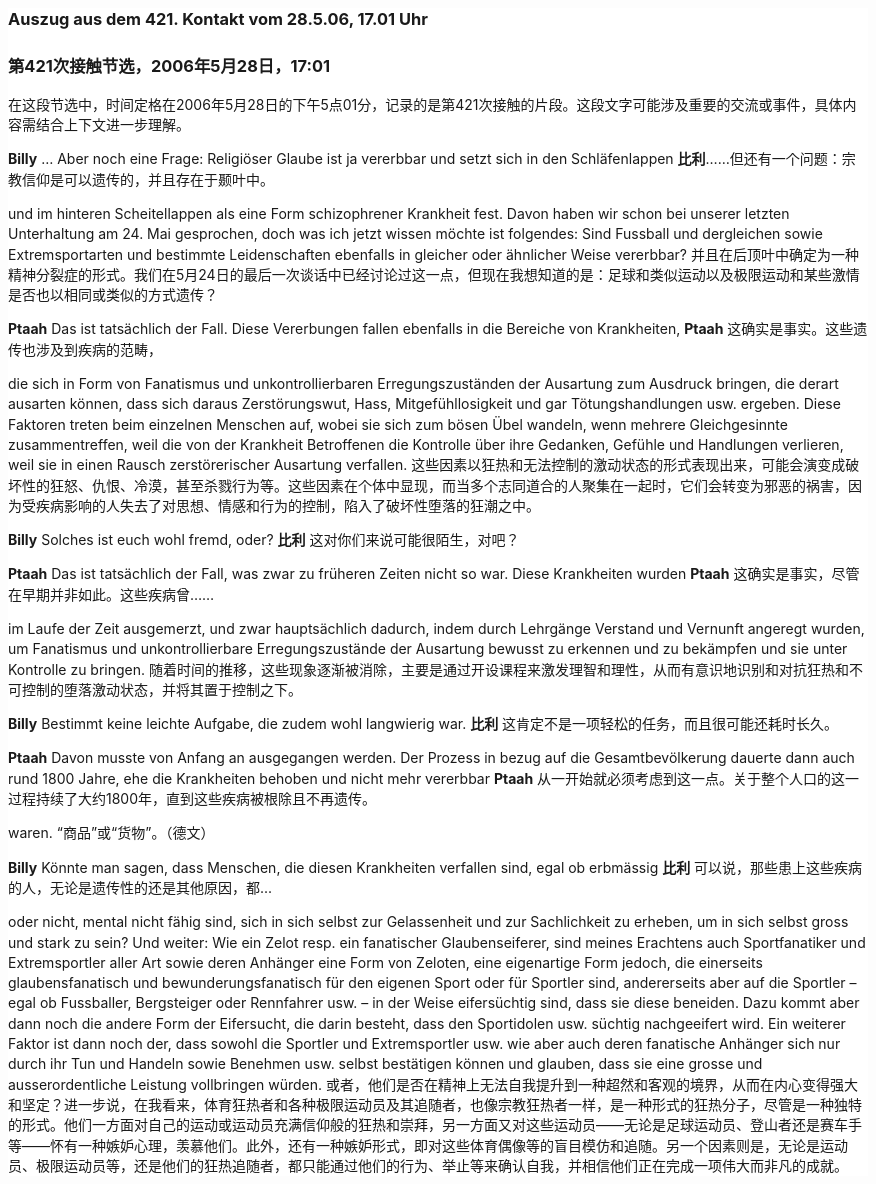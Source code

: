 ### Auszug aus dem 421. Kontakt vom 28.5.06, 17.01 Uhr
### 第421次接触节选，2006年5月28日，17:01
在这段节选中，时间定格在2006年5月28日的下午5点01分，记录的是第421次接触的片段。这段文字可能涉及重要的交流或事件，具体内容需结合上下文进一步理解。

**Billy** … Aber noch eine Frage: Religiöser Glaube ist ja vererbbar und setzt sich in den Schläfenlappen
**比利**……但还有一个问题：宗教信仰是可以遗传的，并且存在于颞叶中。

und im hinteren Scheitellappen als eine Form schizophrener Krankheit fest. Davon haben wir schon bei unserer letzten Unterhaltung am 24. Mai gesprochen, doch was ich jetzt wissen möchte ist folgendes: Sind Fussball und dergleichen sowie Extremsportarten und bestimmte Leidenschaften ebenfalls in gleicher oder ähnlicher Weise vererbbar?
并且在后顶叶中确定为一种精神分裂症的形式。我们在5月24日的最后一次谈话中已经讨论过这一点，但现在我想知道的是：足球和类似运动以及极限运动和某些激情是否也以相同或类似的方式遗传？

**Ptaah** Das ist tatsächlich der Fall. Diese Vererbungen fallen ebenfalls in die Bereiche von Krankheiten,
**Ptaah** 这确实是事实。这些遗传也涉及到疾病的范畴，

die sich in Form von Fanatismus und unkontrollierbaren Erregungszuständen der Ausartung zum Ausdruck bringen, die derart ausarten können, dass sich daraus Zerstörungswut, Hass, Mitgefühllosigkeit und gar Tötungshandlungen usw. ergeben. Diese Faktoren treten beim einzelnen Menschen auf, wobei sie sich zum bösen Übel wandeln, wenn mehrere Gleichgesinnte zusammentreffen, weil die von der Krankheit Betroffenen die Kontrolle über ihre Gedanken, Gefühle und Handlungen verlieren, weil sie in einen Rausch zerstörerischer Ausartung verfallen.
这些因素以狂热和无法控制的激动状态的形式表现出来，可能会演变成破坏性的狂怒、仇恨、冷漠，甚至杀戮行为等。这些因素在个体中显现，而当多个志同道合的人聚集在一起时，它们会转变为邪恶的祸害，因为受疾病影响的人失去了对思想、情感和行为的控制，陷入了破坏性堕落的狂潮之中。

**Billy** Solches ist euch wohl fremd, oder?
**比利** 这对你们来说可能很陌生，对吧？

**Ptaah** Das ist tatsächlich der Fall, was zwar zu früheren Zeiten nicht so war. Diese Krankheiten wurden
**Ptaah** 这确实是事实，尽管在早期并非如此。这些疾病曾……

im Laufe der Zeit ausgemerzt, und zwar hauptsächlich dadurch, indem durch Lehrgänge Verstand und Vernunft angeregt wurden, um Fanatismus und unkontrollierbare Erregungszustände der Ausartung bewusst zu erkennen und zu bekämpfen und sie unter Kontrolle zu bringen.
随着时间的推移，这些现象逐渐被消除，主要是通过开设课程来激发理智和理性，从而有意识地识别和对抗狂热和不可控制的堕落激动状态，并将其置于控制之下。

**Billy** Bestimmt keine leichte Aufgabe, die zudem wohl langwierig war.
**比利** 这肯定不是一项轻松的任务，而且很可能还耗时长久。

**Ptaah** Davon musste von Anfang an ausgegangen werden. Der Prozess in bezug auf die Gesamtbevölkerung dauerte dann auch rund 1800 Jahre, ehe die Krankheiten behoben und nicht mehr vererbbar
**Ptaah** 从一开始就必须考虑到这一点。关于整个人口的这一过程持续了大约1800年，直到这些疾病被根除且不再遗传。

waren.
“商品”或“货物”。（德文）

**Billy** Könnte man sagen, dass Menschen, die diesen Krankheiten verfallen sind, egal ob erbmässig
**比利** 可以说，那些患上这些疾病的人，无论是遗传性的还是其他原因，都...

oder nicht, mental nicht fähig sind, sich in sich selbst zur Gelassenheit und zur Sachlichkeit zu erheben, um in sich selbst gross und stark zu sein? Und weiter: Wie ein Zelot resp. ein fanatischer Glaubenseiferer, sind meines Erachtens auch Sportfanatiker und Extremsportler aller Art sowie deren Anhänger eine Form von Zeloten, eine eigenartige Form jedoch, die einerseits glaubensfanatisch und bewunderungsfanatisch für den eigenen Sport oder für Sportler sind, andererseits aber auf die Sportler – egal ob Fussballer, Bergsteiger oder Rennfahrer usw. – in der Weise eifersüchtig sind, dass sie diese beneiden. Dazu kommt aber dann noch die andere Form der Eifersucht, die darin besteht, dass den Sportidolen usw. süchtig nachgeeifert wird. Ein weiterer Faktor ist dann noch der, dass sowohl die Sportler und Extremsportler usw. wie aber auch deren fanatische Anhänger sich nur durch ihr Tun und Handeln sowie Benehmen usw. selbst bestätigen können und glauben, dass sie eine grosse und ausserordentliche Leistung vollbringen würden.
或者，他们是否在精神上无法自我提升到一种超然和客观的境界，从而在内心变得强大和坚定？进一步说，在我看来，体育狂热者和各种极限运动员及其追随者，也像宗教狂热者一样，是一种形式的狂热分子，尽管是一种独特的形式。他们一方面对自己的运动或运动员充满信仰般的狂热和崇拜，另一方面又对这些运动员——无论是足球运动员、登山者还是赛车手等——怀有一种嫉妒心理，羡慕他们。此外，还有一种嫉妒形式，即对这些体育偶像等的盲目模仿和追随。另一个因素则是，无论是运动员、极限运动员等，还是他们的狂热追随者，都只能通过他们的行为、举止等来确认自我，并相信他们正在完成一项伟大而非凡的成就。
